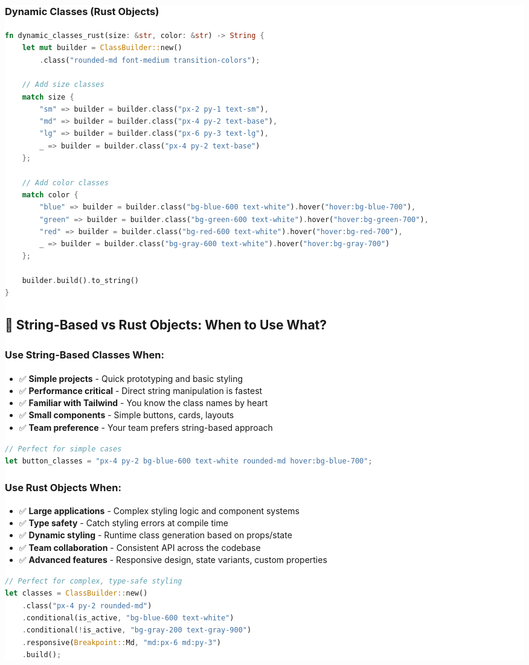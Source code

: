 ### **Dynamic Classes (Rust Objects)**
```rust
fn dynamic_classes_rust(size: &str, color: &str) -> String {
    let mut builder = ClassBuilder::new()
        .class("rounded-md font-medium transition-colors");
    
    // Add size classes
    match size {
        "sm" => builder = builder.class("px-2 py-1 text-sm"),
        "md" => builder = builder.class("px-4 py-2 text-base"),
        "lg" => builder = builder.class("px-6 py-3 text-lg"),
        _ => builder = builder.class("px-4 py-2 text-base")
    };
    
    // Add color classes
    match color {
        "blue" => builder = builder.class("bg-blue-600 text-white").hover("hover:bg-blue-700"),
        "green" => builder = builder.class("bg-green-600 text-white").hover("hover:bg-green-700"),
        "red" => builder = builder.class("bg-red-600 text-white").hover("hover:bg-red-700"),
        _ => builder = builder.class("bg-gray-600 text-white").hover("hover:bg-gray-700")
    };
    
    builder.build().to_string()
}
```

## 🎯 **String-Based vs Rust Objects: When to Use What?**

### **Use String-Based Classes When:**
- ✅ **Simple projects** - Quick prototyping and basic styling
- ✅ **Performance critical** - Direct string manipulation is fastest
- ✅ **Familiar with Tailwind** - You know the class names by heart
- ✅ **Small components** - Simple buttons, cards, layouts
- ✅ **Team preference** - Your team prefers string-based approach

```rust
// Perfect for simple cases
let button_classes = "px-4 py-2 bg-blue-600 text-white rounded-md hover:bg-blue-700";
```

### **Use Rust Objects When:**
- ✅ **Large applications** - Complex styling logic and component systems
- ✅ **Type safety** - Catch styling errors at compile time
- ✅ **Dynamic styling** - Runtime class generation based on props/state
- ✅ **Team collaboration** - Consistent API across the codebase
- ✅ **Advanced features** - Responsive design, state variants, custom properties

```rust
// Perfect for complex, type-safe styling
let classes = ClassBuilder::new()
    .class("px-4 py-2 rounded-md")
    .conditional(is_active, "bg-blue-600 text-white")
    .conditional(!is_active, "bg-gray-200 text-gray-900")
    .responsive(Breakpoint::Md, "md:px-6 md:py-3")
    .build();
```
